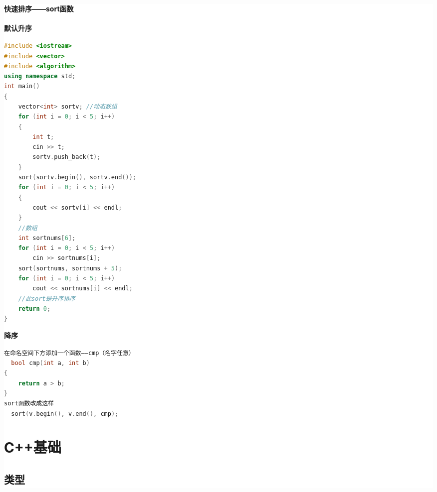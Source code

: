 #### 快速排序——sort函数

**默认升序**

```cpp
#include <iostream>
#include <vector>
#include <algorithm>
using namespace std;
int main()
{
    vector<int> sortv; //动态数组
    for (int i = 0; i < 5; i++)
    {
        int t;
        cin >> t;
        sortv.push_back(t);
    }
    sort(sortv.begin(), sortv.end());
    for (int i = 0; i < 5; i++)
    {
        cout << sortv[i] << endl;
    }
    //数组
    int sortnums[6];
    for (int i = 0; i < 5; i++)
        cin >> sortnums[i];
    sort(sortnums, sortnums + 5);
    for (int i = 0; i < 5; i++)
        cout << sortnums[i] << endl;
    //此sort是升序排序
    return 0;
}
```

**降序**

```cpp
在命名空间下方添加一个函数——cmp（名字任意）
  bool cmp(int a, int b)
{
    return a > b;
}
sort函数改成这样
  sort(v.begin(), v.end(), cmp);
```

### 

# C++基础

## 类型
